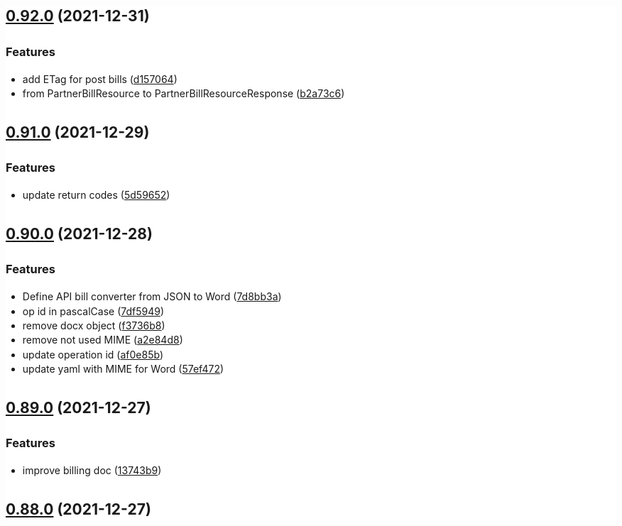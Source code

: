 ## [0.92.0](https://www.github.com/Toaztr/specs/compare/v0.91.0...v0.92.0) (2021-12-31)


### Features

* add ETag for post bills ([d157064](https://www.github.com/Toaztr/specs/commit/d157064b8e5c7a9beffaf1745bc8785a35d48471))
* from PartnerBillResource to PartnerBillResourceResponse ([b2a73c6](https://www.github.com/Toaztr/specs/commit/b2a73c69ce597bd1c4525dab64ac5659b8b3ee08))

## [0.91.0](https://www.github.com/Toaztr/specs/compare/v0.90.0...v0.91.0) (2021-12-29)


### Features

* update return codes ([5d59652](https://www.github.com/Toaztr/specs/commit/5d59652925d6a80a167782473b8e8892e6e1baeb))

## [0.90.0](https://www.github.com/Toaztr/specs/compare/v0.89.0...v0.90.0) (2021-12-28)


### Features

* Define API bill converter from JSON to Word ([7d8bb3a](https://www.github.com/Toaztr/specs/commit/7d8bb3a75bb3d066bc35a46cb6ca0796ca896017))
* op id in pascalCase ([7df5949](https://www.github.com/Toaztr/specs/commit/7df5949a21a910c3abe5b3ed6865a74050cddb5f))
* remove docx object ([f3736b8](https://www.github.com/Toaztr/specs/commit/f3736b8e6de2870296da56c78300138ca8556528))
* remove not used MIME ([a2e84d8](https://www.github.com/Toaztr/specs/commit/a2e84d8b00a60a383dac612e6a6d54cdd201064d))
* update operation id ([af0e85b](https://www.github.com/Toaztr/specs/commit/af0e85b22075187ec7dfd76fba8888aa86f03aae))
* update yaml with MIME for Word ([57ef472](https://www.github.com/Toaztr/specs/commit/57ef4728544ce038750edbcd1b616bd020273ea8))

## [0.89.0](https://www.github.com/Toaztr/specs/compare/v0.88.0...v0.89.0) (2021-12-27)


### Features

* improve billing doc ([13743b9](https://www.github.com/Toaztr/specs/commit/13743b9e706bb72a72ed865a15abd9af7186045e))

## [0.88.0](https://www.github.com/Toaztr/specs/compare/v0.87.0...v0.88.0) (2021-12-27)
